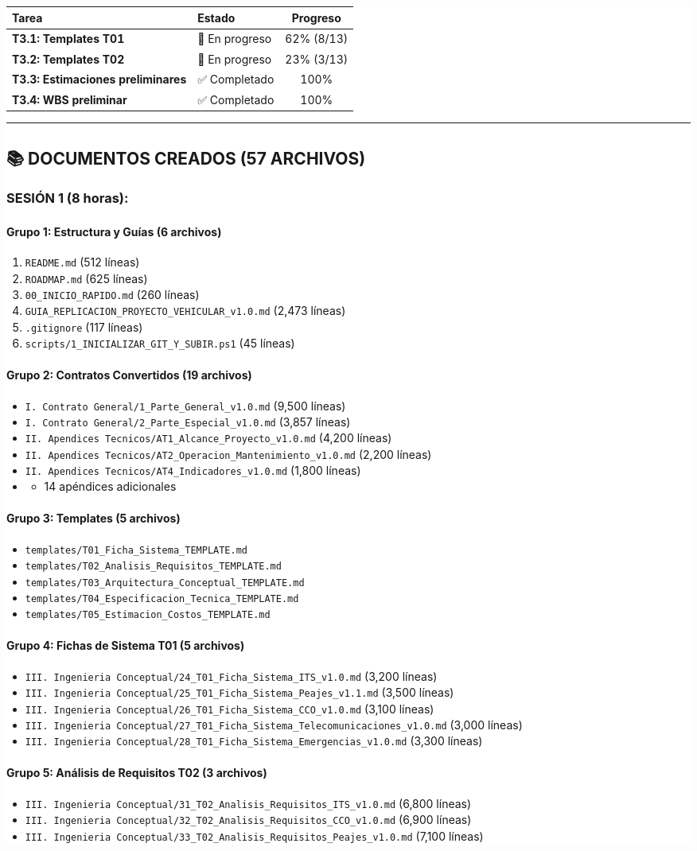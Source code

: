 | Tarea | Estado | Progreso |
|:------|:-------|:--------:|
| **T3.1: Templates T01** | 🔄 En progreso | 62% (8/13) |
| **T3.2: Templates T02** | 🔄 En progreso | 23% (3/13) |
| **T3.3: Estimaciones preliminares** | ✅ Completado | 100% |
| **T3.4: WBS preliminar** | ✅ Completado | 100% |

---

## 📚 DOCUMENTOS CREADOS (57 ARCHIVOS)

### **SESIÓN 1 (8 horas):**

#### **Grupo 1: Estructura y Guías (6 archivos)**
1. `README.md` (512 líneas)
2. `ROADMAP.md` (625 líneas)
3. `00_INICIO_RAPIDO.md` (260 líneas)
4. `GUIA_REPLICACION_PROYECTO_VEHICULAR_v1.0.md` (2,473 líneas)
5. `.gitignore` (117 líneas)
6. `scripts/1_INICIALIZAR_GIT_Y_SUBIR.ps1` (45 líneas)

#### **Grupo 2: Contratos Convertidos (19 archivos)**
- `I. Contrato General/1_Parte_General_v1.0.md` (9,500 líneas)
- `I. Contrato General/2_Parte_Especial_v1.0.md` (3,857 líneas)
- `II. Apendices Tecnicos/AT1_Alcance_Proyecto_v1.0.md` (4,200 líneas)
- `II. Apendices Tecnicos/AT2_Operacion_Mantenimiento_v1.0.md` (2,200 líneas)
- `II. Apendices Tecnicos/AT4_Indicadores_v1.0.md` (1,800 líneas)
- + 14 apéndices adicionales

#### **Grupo 3: Templates (5 archivos)**
- `templates/T01_Ficha_Sistema_TEMPLATE.md`
- `templates/T02_Analisis_Requisitos_TEMPLATE.md`
- `templates/T03_Arquitectura_Conceptual_TEMPLATE.md`
- `templates/T04_Especificacion_Tecnica_TEMPLATE.md`
- `templates/T05_Estimacion_Costos_TEMPLATE.md`

#### **Grupo 4: Fichas de Sistema T01 (5 archivos)**
- `III. Ingenieria Conceptual/24_T01_Ficha_Sistema_ITS_v1.0.md` (3,200 líneas)
- `III. Ingenieria Conceptual/25_T01_Ficha_Sistema_Peajes_v1.1.md` (3,500 líneas)
- `III. Ingenieria Conceptual/26_T01_Ficha_Sistema_CCO_v1.0.md` (3,100 líneas)
- `III. Ingenieria Conceptual/27_T01_Ficha_Sistema_Telecomunicaciones_v1.0.md` (3,000 líneas)
- `III. Ingenieria Conceptual/28_T01_Ficha_Sistema_Emergencias_v1.0.md` (3,300 líneas)

#### **Grupo 5: Análisis de Requisitos T02 (3 archivos)**
- `III. Ingenieria Conceptual/31_T02_Analisis_Requisitos_ITS_v1.0.md` (6,800 líneas)
- `III. Ingenieria Conceptual/32_T02_Analisis_Requisitos_CCO_v1.0.md` (6,900 líneas)
- `III. Ingenieria Conceptual/33_T02_Analisis_Requisitos_Peajes_v1.0.md` (7,100 líneas)
